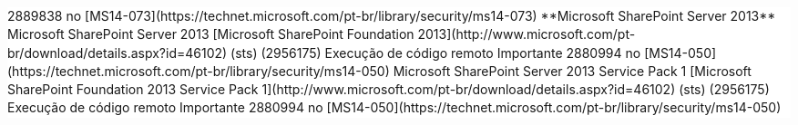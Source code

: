 </td>
<td style="border:1px solid black;">
2889838 no [MS14-073](https://technet.microsoft.com/pt-br/library/security/ms14-073)

</td>
</tr>
<tr>
<td style="border:1px solid black;" colspan="5">
**Microsoft SharePoint Server 2013**

</td>
</tr>
<tr>
<td style="border:1px solid black;">
Microsoft SharePoint Server 2013

</td>
<td style="border:1px solid black;">
[Microsoft SharePoint Foundation 2013](http://www.microsoft.com/pt-br/download/details.aspx?id=46102) (sts)  
(2956175)

</td>
<td style="border:1px solid black;">
Execução de código remoto

</td>
<td style="border:1px solid black;">
Importante

</td>
<td style="border:1px solid black;">
2880994 no [MS14-050](https://technet.microsoft.com/pt-br/library/security/ms14-050)

</td>
</tr>
<tr>
<td style="border:1px solid black;">
Microsoft SharePoint Server 2013 Service Pack 1

</td>
<td style="border:1px solid black;">
[Microsoft SharePoint Foundation 2013 Service Pack 1](http://www.microsoft.com/pt-br/download/details.aspx?id=46102) (sts)  
(2956175)

</td>
<td style="border:1px solid black;">
Execução de código remoto

</td>
<td style="border:1px solid black;">
Importante

</td>
<td style="border:1px solid black;">
2880994 no [MS14-050](https://technet.microsoft.com/pt-br/library/security/ms14-050)
